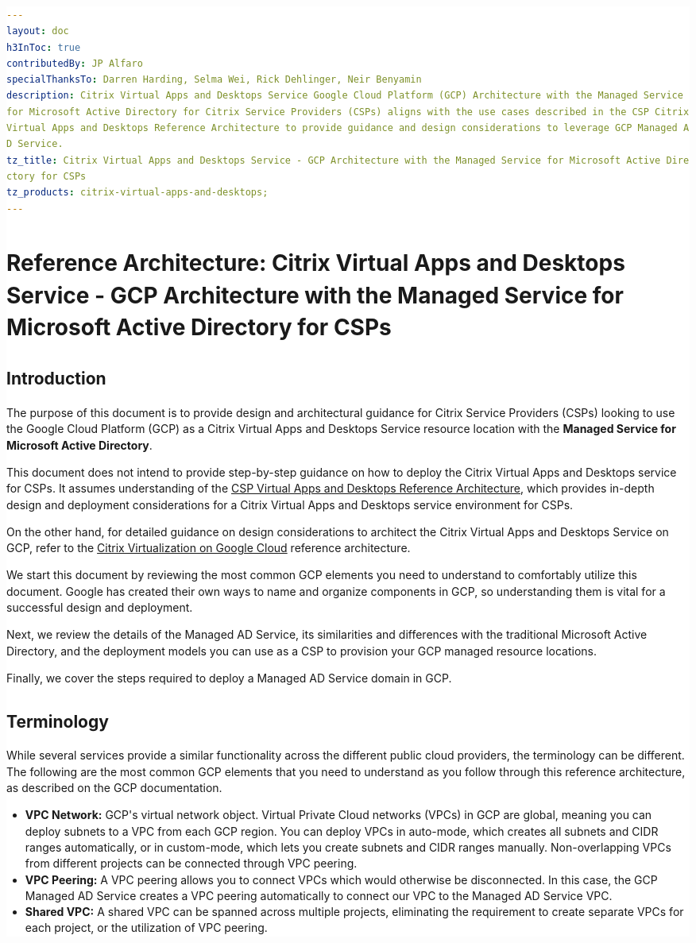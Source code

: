 ```yaml
---
layout: doc
h3InToc: true
contributedBy: JP Alfaro
specialThanksTo: Darren Harding, Selma Wei, Rick Dehlinger, Neir Benyamin
description: Citrix Virtual Apps and Desktops Service Google Cloud Platform (GCP) Architecture with the Managed Service for Microsoft Active Directory for Citrix Service Providers (CSPs) aligns with the use cases described in the CSP Citrix Virtual Apps and Desktops Reference Architecture to provide guidance and design considerations to leverage GCP Managed AD Service.
tz_title: Citrix Virtual Apps and Desktops Service - GCP Architecture with the Managed Service for Microsoft Active Directory for CSPs
tz_products: citrix-virtual-apps-and-desktops;
---
```

# Reference Architecture: Citrix Virtual Apps and Desktops Service - GCP Architecture with the Managed Service for Microsoft Active Directory for CSPs

## Introduction

The purpose of this document is to provide design and architectural guidance for Citrix Service Providers (CSPs) looking to use the Google Cloud Platform (GCP) as a Citrix Virtual Apps and Desktops Service resource location with the **Managed Service for Microsoft Active Directory**.

This document does not intend to provide step-by-step guidance on how to deploy the Citrix Virtual Apps and Desktops service for CSPs. It assumes understanding of the [CSP Virtual Apps and Desktops Reference Architecture](/en-us/tech-zone/design/reference-architectures/csp-cvads.html), which provides in-depth design and deployment considerations for a Citrix Virtual Apps and Desktops service environment for CSPs.

On the other hand, for detailed guidance on design considerations to architect the Citrix Virtual Apps and Desktops Service on GCP, refer to the [Citrix Virtualization on Google Cloud](/en-us/tech-zone/design/reference-architectures/citrix-google-virtualization.html) reference architecture.

We start this document by reviewing the most common GCP elements you need to understand to comfortably utilize this document. Google has created their own ways to name and organize components in GCP, so understanding them is vital for a successful design and deployment.

Next, we review the details of the Managed AD Service, its similarities and differences with the traditional Microsoft Active Directory, and the deployment models you can use as a CSP to provision your GCP managed resource locations.

Finally, we cover the steps required to deploy a Managed AD Service domain in GCP.

## Terminology

While several services provide a similar functionality across the different public cloud providers, the terminology can be different. The following are the most common GCP elements that you need to understand as you follow through this reference architecture, as described on the GCP documentation.

*  **VPC Network:** GCP's virtual network object. Virtual Private Cloud networks (VPCs) in GCP are global, meaning you can deploy subnets to a VPC from each GCP region. You can deploy VPCs in auto-mode, which creates all subnets and CIDR ranges automatically, or in custom-mode, which lets you create subnets and CIDR ranges manually. Non-overlapping VPCs from different projects can be connected through VPC peering.
*  **VPC Peering:** A VPC peering allows you to connect VPCs which would otherwise be disconnected. In this case, the GCP Managed AD Service creates a VPC peering automatically to connect our VPC to the Managed AD Service VPC.
*  **Shared VPC:** A shared VPC can be spanned across multiple projects, eliminating the requirement to create separate VPCs for each project, or the utilization of VPC peering.